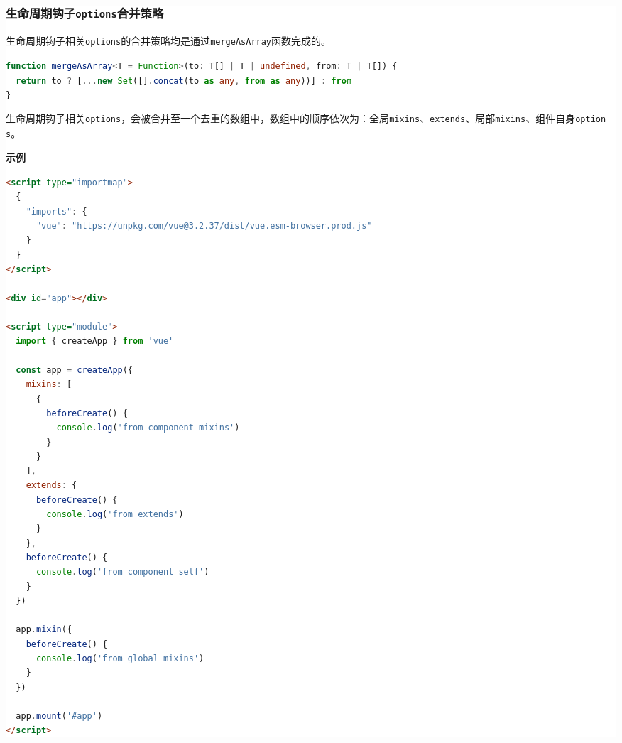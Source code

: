 ### 生命周期钩子`options`合并策略

生命周期钩子相关`options`的合并策略均是通过`mergeAsArray`函数完成的。

```ts
function mergeAsArray<T = Function>(to: T[] | T | undefined, from: T | T[]) {
  return to ? [...new Set([].concat(to as any, from as any))] : from
}
```

生命周期钩子相关`options`，会被合并至一个去重的数组中，数组中的顺序依次为：全局`mixins`、`extends`、局部`mixins`、组件自身`options`。

**示例**

```html
<script type="importmap">
  {
    "imports": {
      "vue": "https://unpkg.com/vue@3.2.37/dist/vue.esm-browser.prod.js"
    }
  }
</script>

<div id="app"></div>

<script type="module">
  import { createApp } from 'vue'
  
  const app = createApp({
    mixins: [
      {
        beforeCreate() {
          console.log('from component mixins')
        }
      }
    ],
    extends: {
      beforeCreate() {
        console.log('from extends')
      }
    },
    beforeCreate() {
      console.log('from component self')
    }
  })
  
  app.mixin({
    beforeCreate() {
      console.log('from global mixins')
    }
  })
  
  app.mount('#app')
</script>
```
